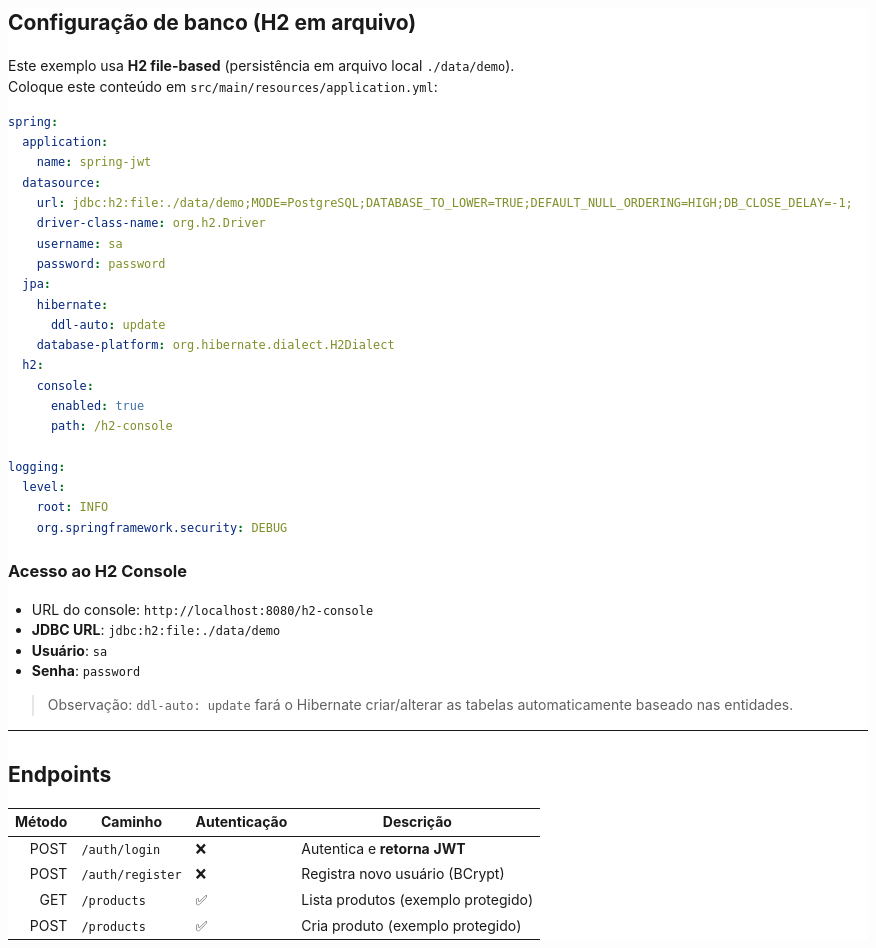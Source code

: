 
## Configuração de banco (H2 em arquivo)

Este exemplo usa **H2 file-based** (persistência em arquivo local `./data/demo`).  
Coloque este conteúdo em `src/main/resources/application.yml`:

```yaml
spring:
  application:
    name: spring-jwt
  datasource:
    url: jdbc:h2:file:./data/demo;MODE=PostgreSQL;DATABASE_TO_LOWER=TRUE;DEFAULT_NULL_ORDERING=HIGH;DB_CLOSE_DELAY=-1;
    driver-class-name: org.h2.Driver
    username: sa
    password: password
  jpa:
    hibernate:
      ddl-auto: update
    database-platform: org.hibernate.dialect.H2Dialect
  h2:
    console:
      enabled: true
      path: /h2-console

logging:
  level:
    root: INFO
    org.springframework.security: DEBUG
```

### Acesso ao H2 Console
- URL do console: `http://localhost:8080/h2-console`
- **JDBC URL**: `jdbc:h2:file:./data/demo`
- **Usuário**: `sa`
- **Senha**: `password`

> Observação: `ddl-auto: update` fará o Hibernate criar/alterar as tabelas automaticamente baseado nas entidades.

---

## Endpoints

| Método | Caminho            | Autenticação | Descrição                          |
|-------:|--------------------|--------------|------------------------------------|
| POST   | `/auth/login`      | ❌           | Autentica e **retorna JWT**        |
| POST   | `/auth/register`   | ❌           | Registra novo usuário (BCrypt)     |
| GET    | `/products`        | ✅           | Lista produtos (exemplo protegido) |
| POST   | `/products`        | ✅           | Cria produto (exemplo protegido)   |
